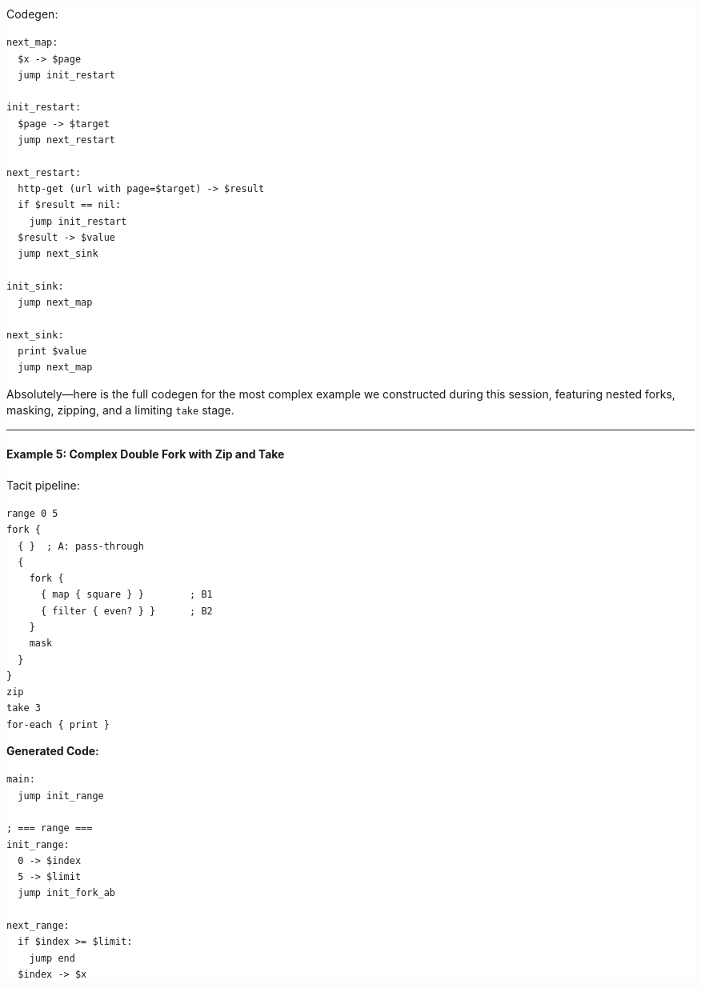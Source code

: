 Codegen:

```tacit
next_map:
  $x -> $page
  jump init_restart

init_restart:
  $page -> $target
  jump next_restart

next_restart:
  http-get (url with page=$target) -> $result
  if $result == nil:
    jump init_restart
  $result -> $value
  jump next_sink

init_sink:
  jump next_map

next_sink:
  print $value
  jump next_map
```

Absolutely—here is the full codegen for the most complex example we constructed during this session, featuring nested forks, masking, zipping, and a limiting `take` stage.

---

#### Example 5: Complex Double Fork with Zip and Take

Tacit pipeline:

```tacit
range 0 5
fork {
  { }  ; A: pass-through
  {
    fork {
      { map { square } }        ; B1
      { filter { even? } }      ; B2
    }
    mask
  }
}
zip
take 3
for-each { print }
```

**Generated Code:**

```tacit
main:
  jump init_range

; === range ===
init_range:
  0 -> $index
  5 -> $limit
  jump init_fork_ab

next_range:
  if $index >= $limit:
    jump end
  $index -> $x
```